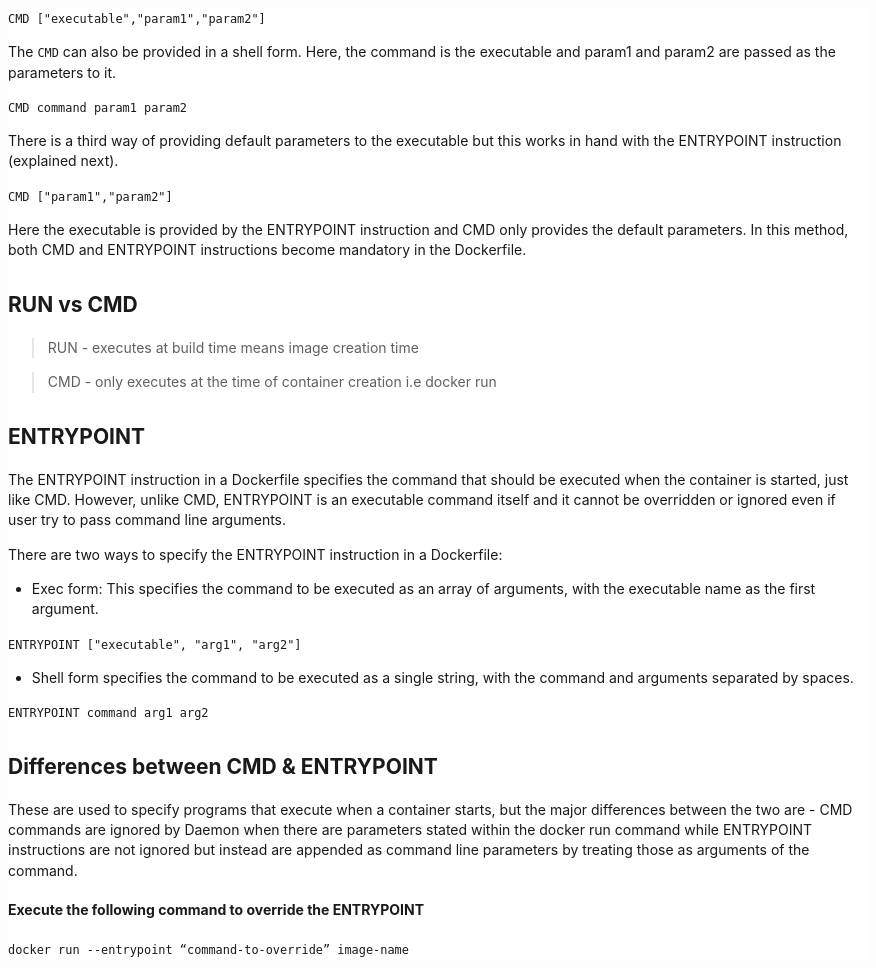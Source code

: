```
CMD ["executable","param1","param2"]
```
The `CMD` can also be provided in a shell form. Here, the command is the executable and param1 and param2 are passed as the parameters to it.

```
CMD command param1 param2
```
There is a third way of providing default parameters to the executable but this works in hand with the ENTRYPOINT instruction (explained next).

```
CMD ["param1","param2"]
```
Here the executable is provided by the ENTRYPOINT instruction and CMD only provides the default parameters. In this method, both CMD and ENTRYPOINT instructions become mandatory in the Dockerfile.

## RUN vs CMD

> RUN - executes at build time means image creation time

> CMD - only executes at the time of container creation i.e docker run

## ENTRYPOINT

The ENTRYPOINT instruction in a Dockerfile specifies the command that should be executed when the container is started, just like CMD. However, unlike CMD, ENTRYPOINT is an executable command itself and it cannot be overridden or ignored even if user try to pass command line arguments.

There are two ways to specify the ENTRYPOINT instruction in a Dockerfile:

* Exec form: This specifies the command to be executed as an array of arguments, with the executable name as the first argument.

```
ENTRYPOINT ["executable", "arg1", "arg2"]
```

* Shell form specifies the command to be executed as a single string, with the command and arguments separated by spaces.

```
ENTRYPOINT command arg1 arg2
```

## Differences between CMD & ENTRYPOINT
These are used to specify programs that execute when a container starts, but the major differences between the two are - CMD commands are ignored by Daemon when there are parameters stated within the docker run command while ENTRYPOINT instructions are not ignored but instead are appended as command line parameters by treating those as arguments of the command.

#### Execute the following command to override the ENTRYPOINT

```
docker run --entrypoint “command-to-override” image-name
```
